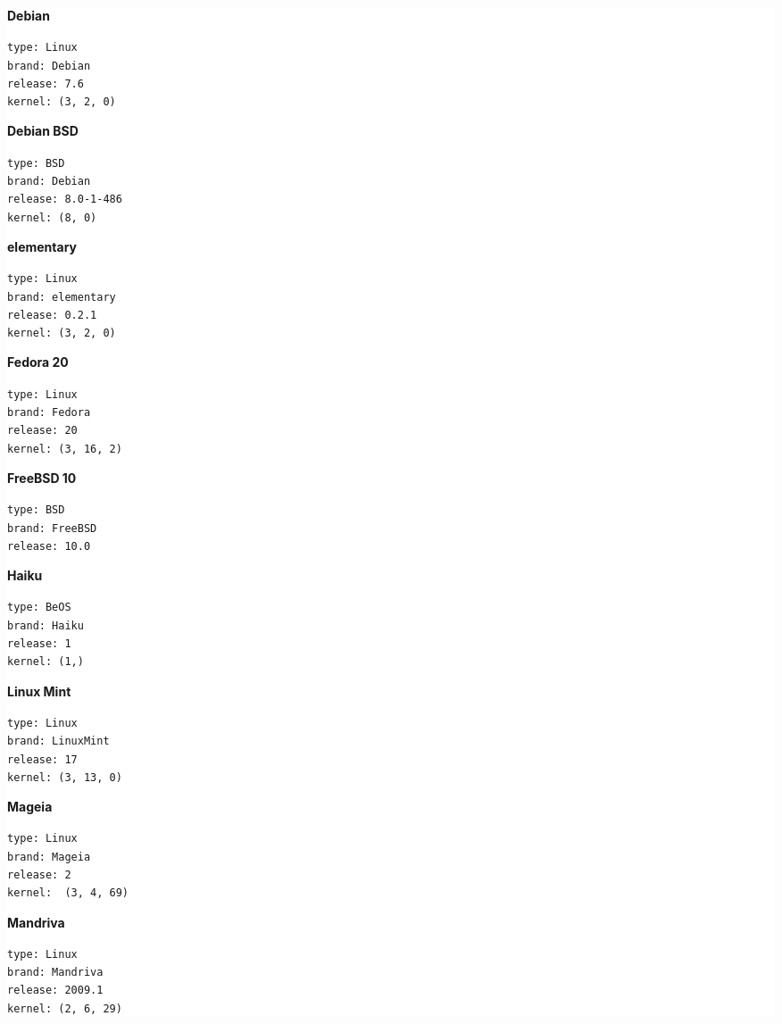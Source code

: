 __Debian__

    type: Linux
    brand: Debian
    release: 7.6
    kernel: (3, 2, 0)

__Debian BSD__

    type: BSD
    brand: Debian
    release: 8.0-1-486
    kernel: (8, 0)	

__elementary__

    type: Linux
    brand: elementary
    release: 0.2.1
    kernel: (3, 2, 0)

__Fedora 20__

    type: Linux
    brand: Fedora
    release: 20
    kernel: (3, 16, 2)

__FreeBSD 10__

    type: BSD
    brand: FreeBSD
    release: 10.0

__Haiku__

    type: BeOS
    brand: Haiku
    release: 1
    kernel: (1,)

__Linux Mint__

    type: Linux
    brand: LinuxMint
    release: 17
    kernel: (3, 13, 0)

__Mageia__

    type: Linux
    brand: Mageia
    release: 2
    kernel:  (3, 4, 69)

__Mandriva__

    type: Linux
    brand: Mandriva
    release: 2009.1
    kernel: (2, 6, 29)
